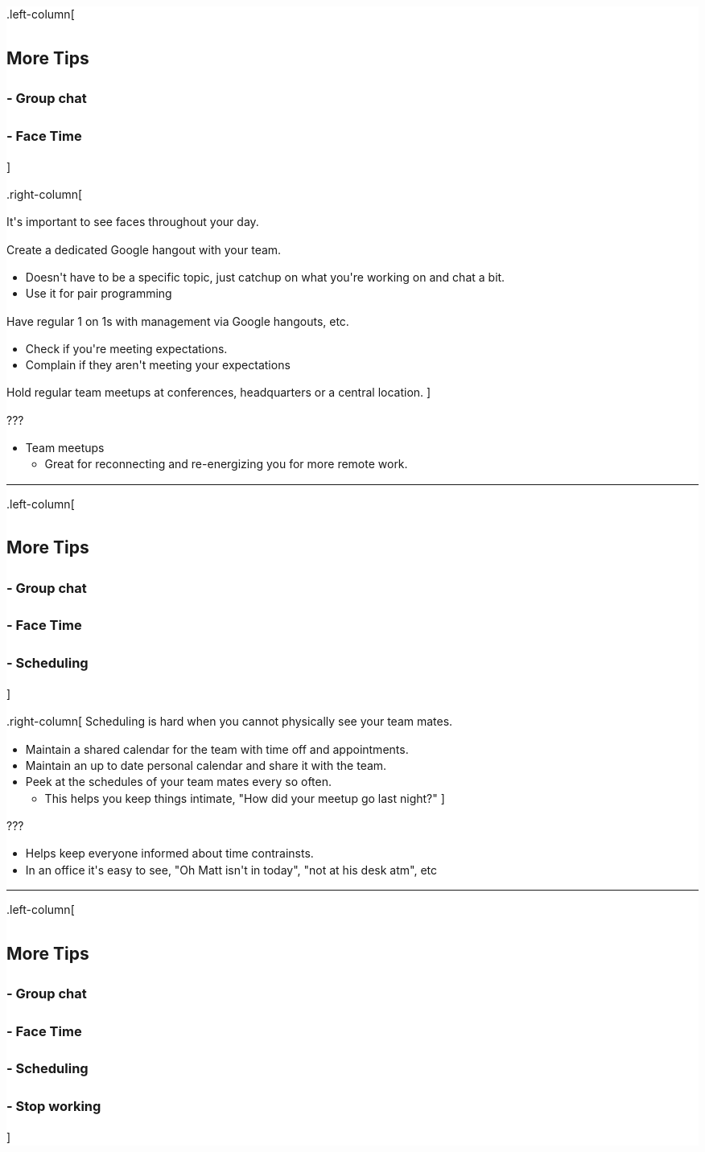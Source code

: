 .left-column[
## More Tips
### - Group chat
### - Face Time
]

.right-column[

It's important to see faces throughout your day.

Create a dedicated Google hangout with your team.
* Doesn't have to be a specific topic, just catchup on what you're working on and chat a bit.
* Use it for pair programming

Have regular 1 on 1s with management via Google hangouts, etc.
  * Check if you're meeting expectations.
  * Complain if they aren't meeting your expectations

Hold regular team meetups at conferences, headquarters or a central location.
]

???

* Team meetups
  * Great for reconnecting and re-energizing you for more remote work.

---

.left-column[
## More Tips
### - Group chat
### - Face Time
### - Scheduling
]

.right-column[
Scheduling is hard when you cannot physically see your team mates.

* Maintain a shared calendar for the team with time off and appointments.
* Maintain an up to date personal calendar and share it with the team.
* Peek at the schedules of your team mates every so often.
  * This helps you keep things intimate, "How did your meetup go last night?"
]

???

* Helps keep everyone informed about time contrainsts.
* In an office it's easy to see, "Oh Matt isn't in today", "not at his desk atm", etc

---

.left-column[
## More Tips
### - Group chat
### - Face Time
### - Scheduling
### - Stop working
]
